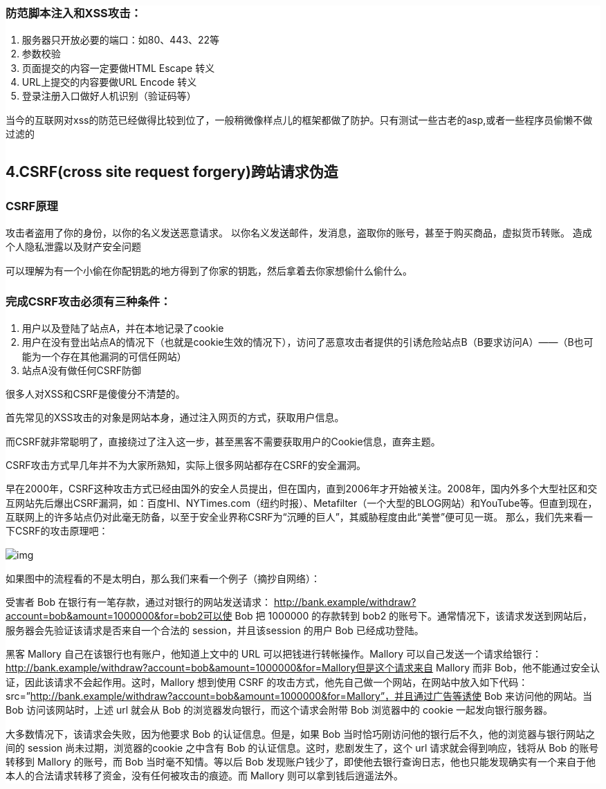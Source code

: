 
### 防范脚本注入和XSS攻击：
1. 服务器只开放必要的端口：如80、443、22等
2. 参数校验
3. 页面提交的内容一定要做HTML Escape 转义
4. URL上提交的内容要做URL Encode 转义
5. 登录注册入口做好人机识别（验证码等）

当今的互联网对xss的防范已经做得比较到位了，一般稍微像样点儿的框架都做了防护。只有测试一些古老的asp,或者一些程序员偷懒不做过滤的



## 4.CSRF(cross site request forgery)跨站请求伪造

### CSRF原理

攻击者盗用了你的身份，以你的名义发送恶意请求。
以你名义发送邮件，发消息，盗取你的账号，甚至于购买商品，虚拟货币转账。
造成个人隐私泄露以及财产安全问题

可以理解为有一个小偷在你配钥匙的地方得到了你家的钥匙，然后拿着去你家想偷什么偷什么。

### 完成CSRF攻击必须有三种条件：

1. 用户以及登陆了站点A，并在本地记录了cookie
2. 用户在没有登出站点A的情况下（也就是cookie生效的情况下），访问了恶意攻击者提供的引诱危险站点B（B要求访问A）——（B也可能为一个存在其他漏洞的可信任网站）
3. 站点A没有做任何CSRF防御



很多人对XSS和CSRF是傻傻分不清楚的。

首先常见的XSS攻击的对象是网站本身，通过注入网页的方式，获取用户信息。

而CSRF就非常聪明了，直接绕过了注入这一步，甚至黑客不需要获取用户的Cookie信息，直奔主题。

CSRF攻击方式早几年并不为大家所熟知，实际上很多网站都存在CSRF的安全漏洞。

早在2000年，CSRF这种攻击方式已经由国外的安全人员提出，但在国内，直到2006年才开始被关注。2008年，国内外多个大型社区和交互网站先后爆出CSRF漏洞，如：百度HI、NYTimes.com（纽约时报）、Metafilter（一个大型的BLOG网站）和YouTube等。但直到现在，互联网上的许多站点仍对此毫无防备，以至于安全业界称CSRF为“沉睡的巨人”，其威胁程度由此“美誉”便可见一斑。
那么，我们先来看一下CSRF的攻击原理吧：

![img](https://imgoss.xgss.net/picgo/1923057-20200529142345530-1054068874.png?aliyun)



如果图中的流程看的不是太明白，那么我们来看一个例子（摘抄自网络）：

受害者 Bob 在银行有一笔存款，通过对银行的网站发送请求： http://bank.example/withdraw?account=bob&amount=1000000&for=bob2可以使 Bob 把 1000000 的存款转到 bob2 的账号下。通常情况下，该请求发送到网站后，服务器会先验证该请求是否来自一个合法的 session，并且该session 的用户 Bob 已经成功登陆。

黑客 Mallory 自己在该银行也有账户，他知道上文中的 URL 可以把钱进行转帐操作。Mallory 可以自己发送一个请求给银行： http://bank.example/withdraw?account=bob&amount=1000000&for=Mallory但是这个请求来自 Mallory 而非 Bob，他不能通过安全认证，因此该请求不会起作用。这时，Mallory 想到使用 CSRF 的攻击方式，他先自己做一个网站，在网站中放入如下代码：src=”http://bank.example/withdraw?account=bob&amount=1000000&for=Mallory”，并且通过广告等诱使 Bob 来访问他的网站。当 Bob 访问该网站时，上述 url 就会从 Bob 的浏览器发向银行，而这个请求会附带 Bob 浏览器中的 cookie 一起发向银行服务器。

大多数情况下，该请求会失败，因为他要求 Bob 的认证信息。但是，如果 Bob 当时恰巧刚访问他的银行后不久，他的浏览器与银行网站之间的 session 尚未过期，浏览器的cookie 之中含有 Bob 的认证信息。这时，悲剧发生了，这个 url 请求就会得到响应，钱将从 Bob 的账号转移到 Mallory 的账号，而 Bob 当时毫不知情。等以后 Bob 发现账户钱少了，即使他去银行查询日志，他也只能发现确实有一个来自于他本人的合法请求转移了资金，没有任何被攻击的痕迹。而 Mallory 则可以拿到钱后逍遥法外。
